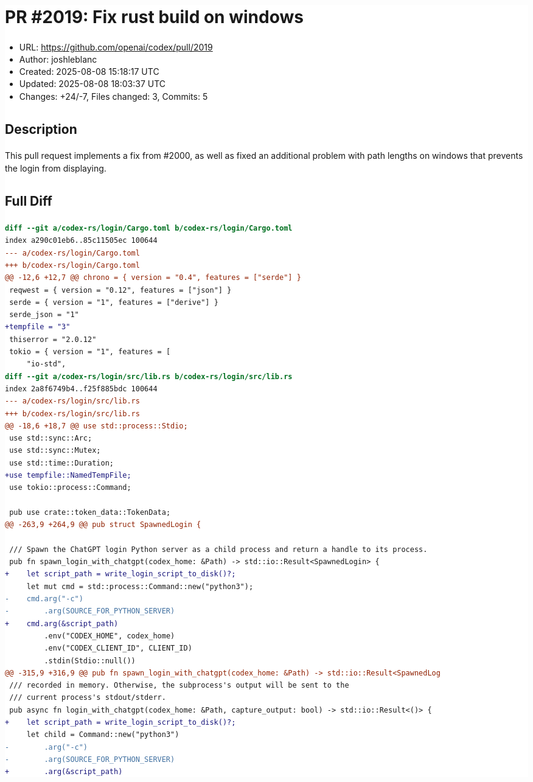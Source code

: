 # PR #2019: Fix rust build on windows

- URL: https://github.com/openai/codex/pull/2019
- Author: joshleblanc
- Created: 2025-08-08 15:18:17 UTC
- Updated: 2025-08-08 18:03:37 UTC
- Changes: +24/-7, Files changed: 3, Commits: 5

## Description

This pull request implements a fix from #2000, as well as fixed an additional problem with path lengths on windows that prevents the login from displaying.

## Full Diff

```diff
diff --git a/codex-rs/login/Cargo.toml b/codex-rs/login/Cargo.toml
index a290c01eb6..85c11505ec 100644
--- a/codex-rs/login/Cargo.toml
+++ b/codex-rs/login/Cargo.toml
@@ -12,6 +12,7 @@ chrono = { version = "0.4", features = ["serde"] }
 reqwest = { version = "0.12", features = ["json"] }
 serde = { version = "1", features = ["derive"] }
 serde_json = "1"
+tempfile = "3"
 thiserror = "2.0.12"
 tokio = { version = "1", features = [
     "io-std",
diff --git a/codex-rs/login/src/lib.rs b/codex-rs/login/src/lib.rs
index 2a8f6749b4..f25f885bdc 100644
--- a/codex-rs/login/src/lib.rs
+++ b/codex-rs/login/src/lib.rs
@@ -18,6 +18,7 @@ use std::process::Stdio;
 use std::sync::Arc;
 use std::sync::Mutex;
 use std::time::Duration;
+use tempfile::NamedTempFile;
 use tokio::process::Command;
 
 pub use crate::token_data::TokenData;
@@ -263,9 +264,9 @@ pub struct SpawnedLogin {
 
 /// Spawn the ChatGPT login Python server as a child process and return a handle to its process.
 pub fn spawn_login_with_chatgpt(codex_home: &Path) -> std::io::Result<SpawnedLogin> {
+    let script_path = write_login_script_to_disk()?;
     let mut cmd = std::process::Command::new("python3");
-    cmd.arg("-c")
-        .arg(SOURCE_FOR_PYTHON_SERVER)
+    cmd.arg(&script_path)
         .env("CODEX_HOME", codex_home)
         .env("CODEX_CLIENT_ID", CLIENT_ID)
         .stdin(Stdio::null())
@@ -315,9 +316,9 @@ pub fn spawn_login_with_chatgpt(codex_home: &Path) -> std::io::Result<SpawnedLog
 /// recorded in memory. Otherwise, the subprocess's output will be sent to the
 /// current process's stdout/stderr.
 pub async fn login_with_chatgpt(codex_home: &Path, capture_output: bool) -> std::io::Result<()> {
+    let script_path = write_login_script_to_disk()?;
     let child = Command::new("python3")
-        .arg("-c")
-        .arg(SOURCE_FOR_PYTHON_SERVER)
+        .arg(&script_path)
```
